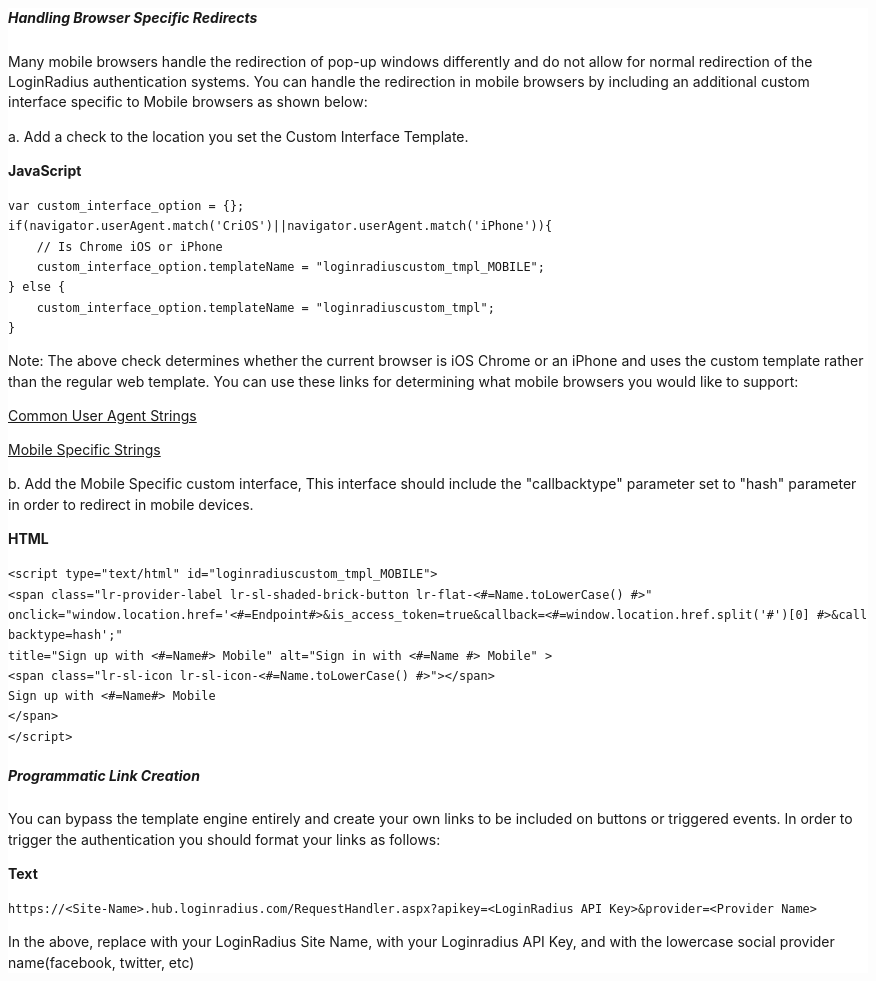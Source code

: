##### Handling Browser Specific Redirects

Many mobile browsers handle the redirection of pop-up windows differently and do not allow for normal redirection of the LoginRadius authentication systems. You can handle the redirection in mobile browsers by including an additional custom interface specific to Mobile browsers as shown below:

a. Add a check to the location you set the Custom Interface Template.

**JavaScript**

```
var custom_interface_option = {};
if(navigator.userAgent.match('CriOS')||navigator.userAgent.match('iPhone')){
    // Is Chrome iOS or iPhone
    custom_interface_option.templateName = "loginradiuscustom_tmpl_MOBILE";
} else {
    custom_interface_option.templateName = "loginradiuscustom_tmpl";
}
```

Note: The above check determines whether the current browser is iOS Chrome or an iPhone and uses the custom template rather than the regular web template. You can use these links for determining what mobile browsers you would like to support:

[Common User Agent Strings](http://www.useragentstring.com/)

[Mobile Specific Strings](http://www.zytrax.com/tech/web/mobile_ids.html)

b. Add the Mobile Specific custom interface, This interface should include the "callbacktype" parameter set to "hash" parameter in order to redirect in mobile devices.

**HTML**

```
<script type="text/html" id="loginradiuscustom_tmpl_MOBILE">
<span class="lr-provider-label lr-sl-shaded-brick-button lr-flat-<#=Name.toLowerCase() #>"
onclick="window.location.href='<#=Endpoint#>&is_access_token=true&callback=<#=window.location.href.split('#')[0] #>&callbacktype=hash';"
title="Sign up with <#=Name#> Mobile" alt="Sign in with <#=Name #> Mobile" >
<span class="lr-sl-icon lr-sl-icon-<#=Name.toLowerCase() #>"></span>
Sign up with <#=Name#> Mobile
</span>
</script>
```

##### Programmatic Link Creation

You can bypass the template engine entirely and create your own links to be included on buttons or triggered events. In order to trigger the authentication you should format your links as follows:

**Text**

```
https://<Site-Name>.hub.loginradius.com/RequestHandler.aspx?apikey=<LoginRadius API Key>&provider=<Provider Name>
```

In the above, replace <Site-Name> with your LoginRadius Site Name, <LoginRadius API Key> with your Loginradius API Key, and <Provider Name> with the lowercase social provider name(facebook, twitter, etc)
